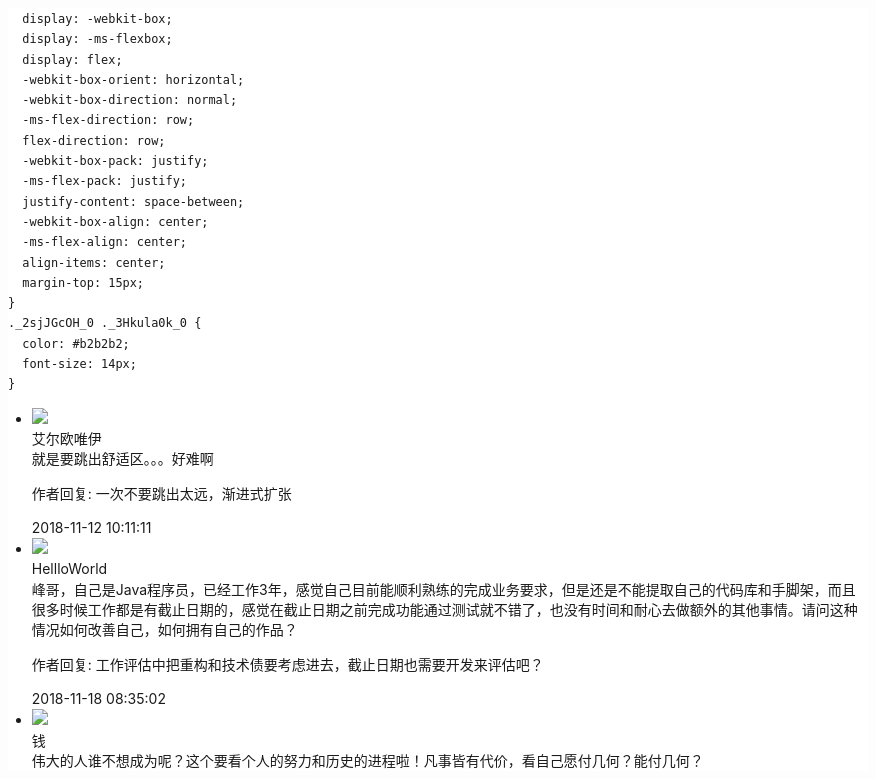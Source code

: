       display: -webkit-box;
      display: -ms-flexbox;
      display: flex;
      -webkit-box-orient: horizontal;
      -webkit-box-direction: normal;
      -ms-flex-direction: row;
      flex-direction: row;
      -webkit-box-pack: justify;
      -ms-flex-pack: justify;
      justify-content: space-between;
      -webkit-box-align: center;
      -ms-flex-align: center;
      align-items: center;
      margin-top: 15px;
    }
    ._2sjJGcOH_0 ._3Hkula0k_0 {
      color: #b2b2b2;
      font-size: 14px;
    }
</style><ul><li>
<div class="_2sjJGcOH_0"><img src="https://static001.geekbang.org/account/avatar/00/11/64/04/18875529.jpg"
  class="_3FLYR4bF_0">
<div class="_36ChpWj4_0">
  <div class="_2zFoi7sd_0"><span>艾尔欧唯伊</span>
  </div>
  <div class="_2_QraFYR_0">就是要跳出舒适区。。。好难啊</div>
  <div class="_10o3OAxT_0">
    <p class="_3KxQPN3V_0">作者回复: 一次不要跳出太远，渐进式扩张</p>
  </div>
  <div class="_3klNVc4Z_0">
    <div class="_3Hkula0k_0">2018-11-12 10:11:11</div>
  </div>
</div>
</div>
</li>
<li>
<div class="_2sjJGcOH_0"><img src="http://thirdwx.qlogo.cn/mmopen/vi_32/Q0j4TwGTfTIVy4eB1Ncz4HNDnatoib4x3D8icA5AwbV8aoP13N7bibOibCWw0bZiar3vjearzMU6KItmK5ibuxZe68tw/132"
  class="_3FLYR4bF_0">
<div class="_36ChpWj4_0">
  <div class="_2zFoi7sd_0"><span>HellloWorld</span>
  </div>
  <div class="_2_QraFYR_0">峰哥，自己是Java程序员，已经工作3年，感觉自己目前能顺利熟练的完成业务要求，但是还是不能提取自己的代码库和手脚架，而且很多时候工作都是有截止日期的，感觉在截止日期之前完成功能通过测试就不错了，也没有时间和耐心去做额外的其他事情。请问这种情况如何改善自己，如何拥有自己的作品？</div>
  <div class="_10o3OAxT_0">
    <p class="_3KxQPN3V_0">作者回复: 工作评估中把重构和技术债要考虑进去，截止日期也需要开发来评估吧？</p>
  </div>
  <div class="_3klNVc4Z_0">
    <div class="_3Hkula0k_0">2018-11-18 08:35:02</div>
  </div>
</div>
</div>
</li>
<li>
<div class="_2sjJGcOH_0"><img src="https://static001.geekbang.org/account/avatar/00/0f/67/f4/9a1feb59.jpg"
  class="_3FLYR4bF_0">
<div class="_36ChpWj4_0">
  <div class="_2zFoi7sd_0"><span>钱</span>
  </div>
  <div class="_2_QraFYR_0">伟大的人谁不想成为呢？这个要看个人的努力和历史的进程啦！凡事皆有代价，看自己愿付几何？能付几何？</div>
  <div class="_10o3OAxT_0">
    